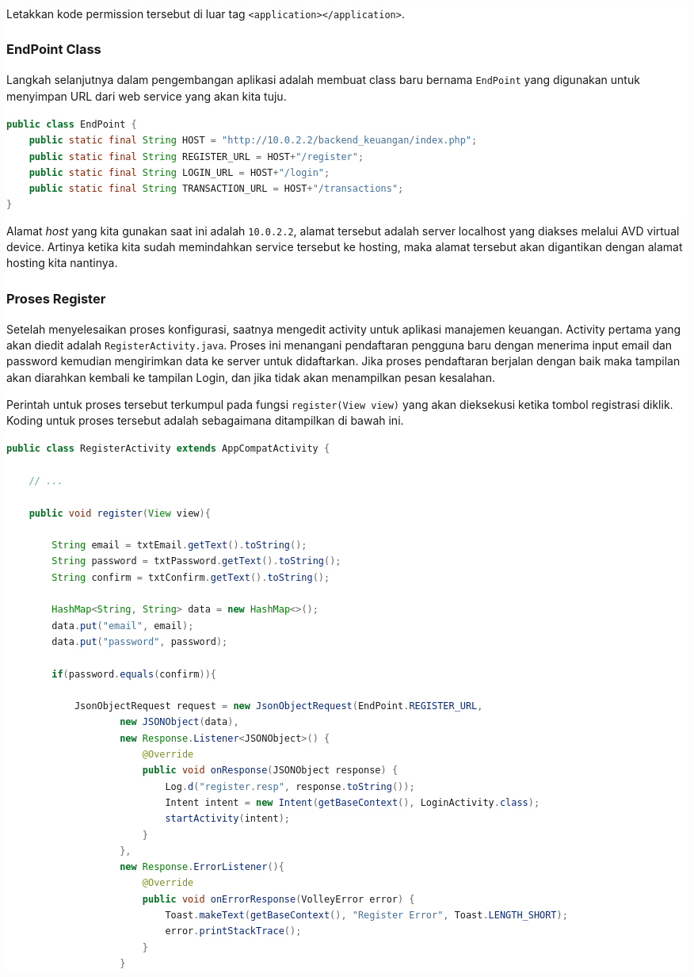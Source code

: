 Letakkan kode permission tersebut di luar tag `<application></application>`.

### EndPoint Class

Langkah selanjutnya dalam pengembangan aplikasi adalah membuat class baru bernama `EndPoint` yang digunakan untuk menyimpan URL dari web service yang akan kita tuju.

```java
public class EndPoint {
    public static final String HOST = "http://10.0.2.2/backend_keuangan/index.php";
    public static final String REGISTER_URL = HOST+"/register";
    public static final String LOGIN_URL = HOST+"/login";
    public static final String TRANSACTION_URL = HOST+"/transactions";
}
```

Alamat *host* yang kita gunakan saat ini adalah `10.0.2.2`, alamat tersebut adalah server localhost yang diakses melalui AVD virtual device. Artinya ketika kita sudah memindahkan service tersebut ke hosting, maka alamat tersebut akan digantikan dengan alamat hosting kita nantinya.

### Proses Register

Setelah menyelesaikan proses konfigurasi, saatnya mengedit activity untuk aplikasi manajemen keuangan. Activity pertama yang akan diedit adalah `RegisterActivity.java`. Proses ini menangani pendaftaran pengguna baru dengan menerima input email dan password kemudian mengirimkan data ke server untuk didaftarkan. Jika proses pendaftaran berjalan dengan baik maka tampilan akan diarahkan kembali ke tampilan Login, dan jika tidak akan menampilkan pesan kesalahan.

Perintah untuk proses tersebut terkumpul pada fungsi `register(View view)` yang akan dieksekusi ketika tombol registrasi diklik. Koding untuk proses tersebut adalah sebagaimana ditampilkan di bawah ini.

```java
public class RegisterActivity extends AppCompatActivity {

    // ...

    public void register(View view){

        String email = txtEmail.getText().toString();
        String password = txtPassword.getText().toString();
        String confirm = txtConfirm.getText().toString();

        HashMap<String, String> data = new HashMap<>();
        data.put("email", email);
        data.put("password", password);

        if(password.equals(confirm)){

            JsonObjectRequest request = new JsonObjectRequest(EndPoint.REGISTER_URL,
                    new JSONObject(data),
                    new Response.Listener<JSONObject>() {
                        @Override
                        public void onResponse(JSONObject response) {
                            Log.d("register.resp", response.toString());
                            Intent intent = new Intent(getBaseContext(), LoginActivity.class);
                            startActivity(intent);
                        }
                    },
                    new Response.ErrorListener(){
                        @Override
                        public void onErrorResponse(VolleyError error) {
                            Toast.makeText(getBaseContext(), "Register Error", Toast.LENGTH_SHORT);
                            error.printStackTrace();
                        }
                    }
```